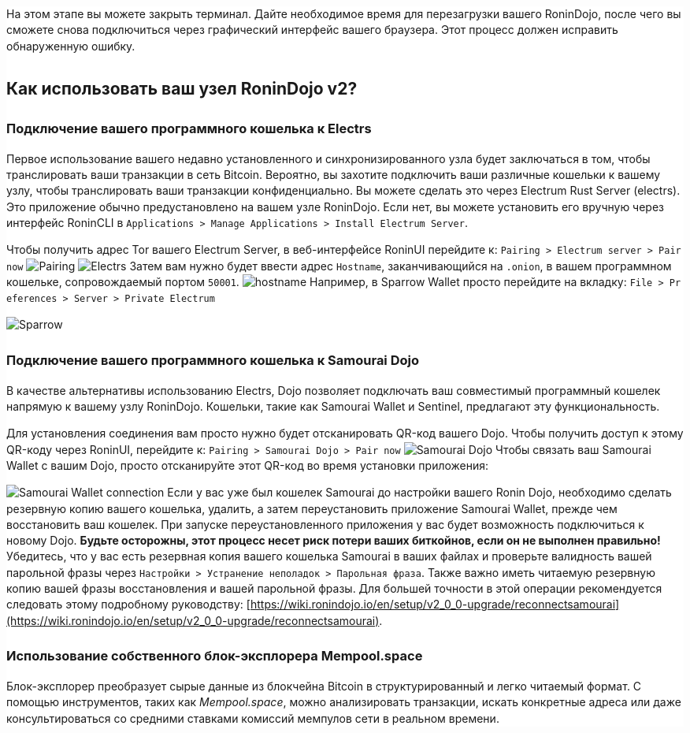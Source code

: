 На этом этапе вы можете закрыть терминал. Дайте необходимое время для перезагрузки вашего RoninDojo, после чего вы сможете снова подключиться через графический интерфейс вашего браузера. Этот процесс должен исправить обнаруженную ошибку.

## Как использовать ваш узел RoninDojo v2?

### Подключение вашего программного кошелька к Electrs
Первое использование вашего недавно установленного и синхронизированного узла будет заключаться в том, чтобы транслировать ваши транзакции в сеть Bitcoin. Вероятно, вы захотите подключить ваши различные кошельки к вашему узлу, чтобы транслировать ваши транзакции конфиденциально. Вы можете сделать это через Electrum Rust Server (electrs). Это приложение обычно предустановлено на вашем узле RoninDojo. Если нет, вы можете установить его вручную через интерфейс RoninCLI в `Applications > Manage Applications > Install Electrum Server`.

Чтобы получить адрес Tor вашего Electrum Server, в веб-интерфейсе RoninUI перейдите к:
`Pairing > Electrum server > Pair now`
![Pairing](assets/notext/31.webp)
![Electrs](assets/notext/32.webp)
Затем вам нужно будет ввести адрес `Hostname`, заканчивающийся на `.onion`, в вашем программном кошельке, сопровождаемый портом `50001`. ![hostname](assets/notext/33.webp)
Например, в Sparrow Wallet просто перейдите на вкладку:
`File > Preferences > Server > Private Electrum`

![Sparrow](assets/notext/34.webp)

### Подключение вашего программного кошелька к Samourai Dojo
В качестве альтернативы использованию Electrs, Dojo позволяет подключать ваш совместимый программный кошелек напрямую к вашему узлу RoninDojo. Кошельки, такие как Samourai Wallet и Sentinel, предлагают эту функциональность.

Для установления соединения вам просто нужно будет отсканировать QR-код вашего Dojo. Чтобы получить доступ к этому QR-коду через RoninUI, перейдите к:
`Pairing > Samourai Dojo > Pair now`
![Samourai Dojo](assets/notext/35.webp)
Чтобы связать ваш Samourai Wallet с вашим Dojo, просто отсканируйте этот QR-код во время установки приложения:

![Samourai Wallet connection](assets/notext/36.webp)
Если у вас уже был кошелек Samourai до настройки вашего Ronin Dojo, необходимо сделать резервную копию вашего кошелька, удалить, а затем переустановить приложение Samourai Wallet, прежде чем восстановить ваш кошелек. При запуске переустановленного приложения у вас будет возможность подключиться к новому Dojo. **Будьте осторожны, этот процесс несет риск потери ваших биткойнов, если он не выполнен правильно!** Убедитесь, что у вас есть резервная копия вашего кошелька Samourai в ваших файлах и проверьте валидность вашей парольной фразы через `Настройки > Устранение неполадок > Парольная фраза`. Также важно иметь читаемую резервную копию вашей фразы восстановления и вашей парольной фразы. Для большей точности в этой операции рекомендуется следовать этому подробному руководству: [https://wiki.ronindojo.io/en/setup/v2_0_0-upgrade/reconnectsamourai](https://wiki.ronindojo.io/en/setup/v2_0_0-upgrade/reconnectsamourai).
### Использование собственного блок-эксплорера Mempool.space
Блок-эксплорер преобразует сырые данные из блокчейна Bitcoin в структурированный и легко читаемый формат. С помощью инструментов, таких как *Mempool.space*, можно анализировать транзакции, искать конкретные адреса или даже консультироваться со средними ставками комиссий мемпулов сети в реальном времени.
